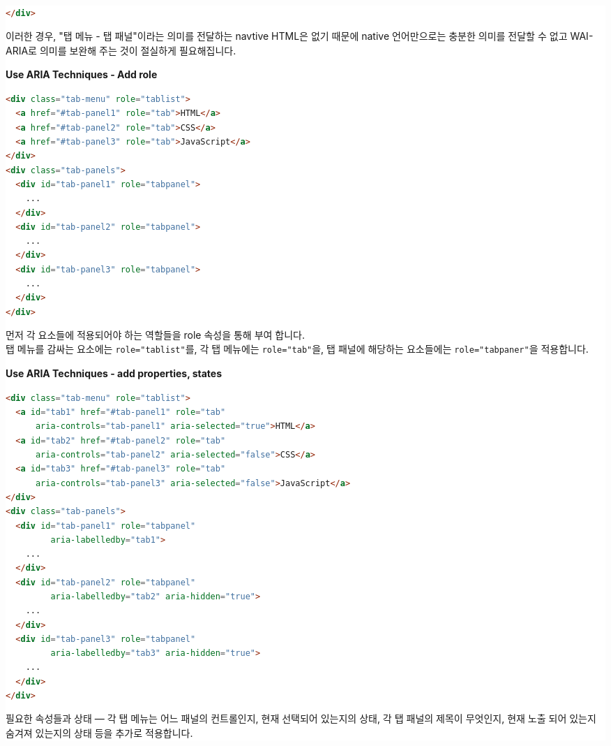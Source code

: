 ```html
</div>
```

이러한 경우, "탭 메뉴 - 탭 패널"이라는 의미를 전달하는 navtive HTML은 없기 때문에 native 언어만으로는
충분한 의미를 전달할 수 없고 WAI-ARIA로 의미를 보완해 주는 것이 절실하게 필요해집니다.

**Use ARIA Techniques - Add role**

```html
<div class="tab-menu" role="tablist">
  <a href="#tab-panel1" role="tab">HTML</a>
  <a href="#tab-panel2" role="tab">CSS</a>
  <a href="#tab-panel3" role="tab">JavaScript</a>
</div>
<div class="tab-panels">
  <div id="tab-panel1" role="tabpanel">
    ... 
  </div>
  <div id="tab-panel2" role="tabpanel">
    ... 
  </div>
  <div id="tab-panel3" role="tabpanel">
    ... 
  </div>
</div>
```

먼저 각 요소들에 적용되어야 하는 역할들을 role 속성을 통해 부여 합니다. <br>
탭 메뉴를 감싸는 요소에는 `role="tablist"`를, 각 탭 메뉴에는 `role="tab"`을, 탭 패널에 해당하는 
요소들에는 `role="tabpaner"`을 적용합니다.

**Use ARIA Techniques - add properties, states**

```html
<div class="tab-menu" role="tablist">
  <a id="tab1" href="#tab-panel1" role="tab" 
      aria-controls="tab-panel1" aria-selected="true">HTML</a>
  <a id="tab2" href="#tab-panel2" role="tab" 
      aria-controls="tab-panel2" aria-selected="false">CSS</a>
  <a id="tab3" href="#tab-panel3" role="tab" 
      aria-controls="tab-panel3" aria-selected="false">JavaScript</a>
</div>
<div class="tab-panels">
  <div id="tab-panel1" role="tabpanel" 
         aria-labelledby="tab1">
    ... 
  </div>
  <div id="tab-panel2" role="tabpanel" 
         aria-labelledby="tab2" aria-hidden="true">
    ... 
  </div>
  <div id="tab-panel3" role="tabpanel" 
         aria-labelledby="tab3" aria-hidden="true">
    ... 
  </div>
</div>
```
필요한 속성들과 상태 &mdash; 각 탭 메뉴는 어느 패널의 컨트롤인지, 현재 선택되어 있는지의 상태, 
각 탭 패널의 제목이 무엇인지, 현재 노출 되어 있는지 숨겨져 있는지의 상태 등을 추가로 적용합니다.
